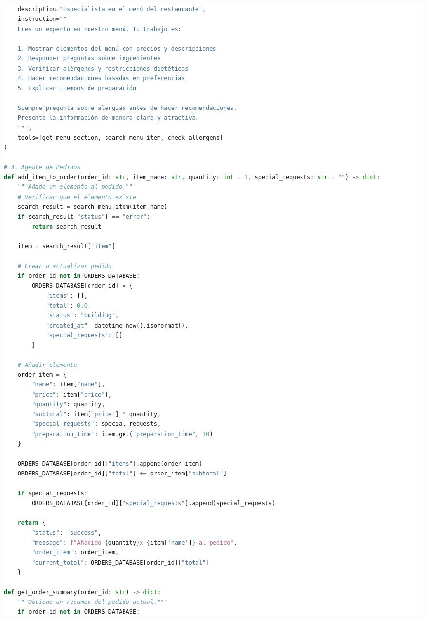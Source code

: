 ```python
    description="Especialista en el menú del restaurante",
    instruction="""
    Eres un experto en nuestro menú. Tu trabajo es:
    
    1. Mostrar elementos del menú con precios y descripciones
    2. Responder preguntas sobre ingredientes
    3. Verificar alérgenos y restricciones dietéticas
    4. Hacer recomendaciones basadas en preferencias
    5. Explicar tiempos de preparación
    
    Siempre pregunta sobre alergias antes de hacer recomendaciones.
    Presenta la información de manera clara y atractiva.
    """,
    tools=[get_menu_section, search_menu_item, check_allergens]
)

# 3. Agente de Pedidos
def add_item_to_order(order_id: str, item_name: str, quantity: int = 1, special_requests: str = "") -> dict:
    """Añade un elemento al pedido."""
    # Verificar que el elemento existe
    search_result = search_menu_item(item_name)
    if search_result["status"] == "error":
        return search_result
    
    item = search_result["item"]
    
    # Crear o actualizar pedido
    if order_id not in ORDERS_DATABASE:
        ORDERS_DATABASE[order_id] = {
            "items": [],
            "total": 0.0,
            "status": "building",
            "created_at": datetime.now().isoformat(),
            "special_requests": []
        }
    
    # Añadir elemento
    order_item = {
        "name": item["name"],
        "price": item["price"],
        "quantity": quantity,
        "subtotal": item["price"] * quantity,
        "special_requests": special_requests,
        "preparation_time": item.get("preparation_time", 10)
    }
    
    ORDERS_DATABASE[order_id]["items"].append(order_item)
    ORDERS_DATABASE[order_id]["total"] += order_item["subtotal"]
    
    if special_requests:
        ORDERS_DATABASE[order_id]["special_requests"].append(special_requests)
    
    return {
        "status": "success",
        "message": f"Añadido {quantity}x {item['name']} al pedido",
        "order_item": order_item,
        "current_total": ORDERS_DATABASE[order_id]["total"]
    }

def get_order_summary(order_id: str) -> dict:
    """Obtiene un resumen del pedido actual."""
    if order_id not in ORDERS_DATABASE:
```